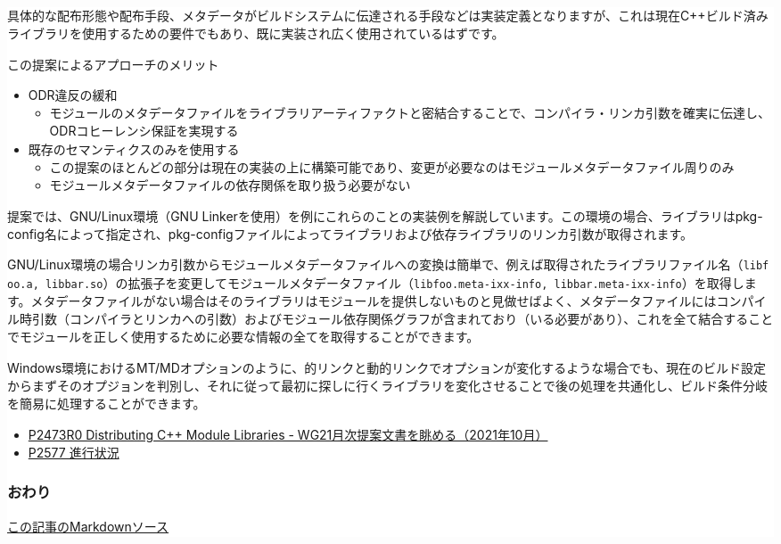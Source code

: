 具体的な配布形態や配布手段、メタデータがビルドシステムに伝達される手段などは実装定義となりますが、これは現在C++ビルド済みライブラリを使用するための要件でもあり、既に実装され広く使用されているはずです。

この提案によるアプローチのメリット

- ODR違反の緩和
    - モジュールのメタデータファイルをライブラリアーティファクトと密結合することで、コンパイラ・リンカ引数を確実に伝達し、ODRコヒーレンシ保証を実現する
- 既存のセマンティクスのみを使用する
    - この提案のほとんどの部分は現在の実装の上に構築可能であり、変更が必要なのはモジュールメタデータファイル周りのみ
    - モジュールメタデータファイルの依存関係を取り扱う必要がない

提案では、GNU/Linux環境（GNU Linkerを使用）を例にこれらのことの実装例を解説しています。この環境の場合、ライブラリはpkg-config名によって指定され、pkg-configファイルによってライブラリおよび依存ライブラリのリンカ引数が取得されます。

GNU/Linux環境の場合リンカ引数からモジュールメタデータファイルへの変換は簡単で、例えば取得されたライブラリファイル名（`libfoo.a, libbar.so`）の拡張子を変更してモジュールメタデータファイル（`libfoo.meta-ixx-info, libbar.meta-ixx-info`）を取得します。メタデータファイルがない場合はそのライブラリはモジュールを提供しないものと見做せばよく、メタデータファイルにはコンパイル時引数（コンパイラとリンカへの引数）およびモジュール依存関係グラフが含まれており（いる必要があり）、これを全て結合することでモジュールを正しく使用するために必要な情報の全てを取得することができます。

Windows環境におけるMT/MDオプションのように、的リンクと動的リンクでオプションが変化するような場合でも、現在のビルド設定からまずそのオプジョンを判別し、それに従って最初に探しに行くライブラリを変化させることで後の処理を共通化し、ビルド条件分岐を簡易に処理することができます。

- [P2473R0 Distributing C++ Module Libraries - WG21月次提案文書を眺める（2021年10月）](https://onihusube.hatenablog.com/entry/2021/11/13/193322#P2473R0-Distributing-C-Module-Libraries)
- [P2577 進行状況](https://github.com/cplusplus/papers/issues/1232)

### おわり

[この記事のMarkdownソース](https://github.com/onihusube/blog/blob/master/2022/20220508_wg21_paper_202204.md)
